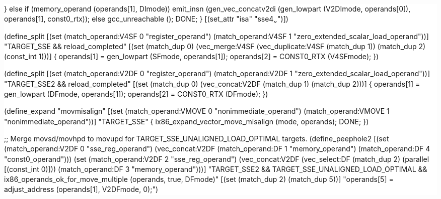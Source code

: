   }
 else if (memory_operand (operands[1], DImode))
   emit_insn (gen_vec_concatv2di (gen_lowpart (V2DImode, operands[0]),
				  operands[1], const0_rtx));
 else
   gcc_unreachable ();
 DONE;
}
  [(set_attr "isa" "sse4,*,*")])

(define_split
  [(set (match_operand:V4SF 0 "register_operand")
	(match_operand:V4SF 1 "zero_extended_scalar_load_operand"))]
  "TARGET_SSE && reload_completed"
  [(set (match_dup 0)
	(vec_merge:V4SF
	  (vec_duplicate:V4SF (match_dup 1))
	  (match_dup 2)
	  (const_int 1)))]
{
  operands[1] = gen_lowpart (SFmode, operands[1]);
  operands[2] = CONST0_RTX (V4SFmode);
})

(define_split
  [(set (match_operand:V2DF 0 "register_operand")
	(match_operand:V2DF 1 "zero_extended_scalar_load_operand"))]
  "TARGET_SSE2 && reload_completed"
  [(set (match_dup 0) (vec_concat:V2DF (match_dup 1) (match_dup 2)))]
{
  operands[1] = gen_lowpart (DFmode, operands[1]);
  operands[2] = CONST0_RTX (DFmode);
})

(define_expand "movmisalign<mode>"
  [(set (match_operand:VMOVE 0 "nonimmediate_operand")
	(match_operand:VMOVE 1 "nonimmediate_operand"))]
  "TARGET_SSE"
{
  ix86_expand_vector_move_misalign (<MODE>mode, operands);
  DONE;
})

;; Merge movsd/movhpd to movupd for TARGET_SSE_UNALIGNED_LOAD_OPTIMAL targets.
(define_peephole2
  [(set (match_operand:V2DF 0 "sse_reg_operand")
	(vec_concat:V2DF (match_operand:DF 1 "memory_operand")
			 (match_operand:DF 4 "const0_operand")))
   (set (match_operand:V2DF 2 "sse_reg_operand")
	(vec_concat:V2DF (vec_select:DF (match_dup 2)
					(parallel [(const_int 0)]))
			 (match_operand:DF 3 "memory_operand")))]
  "TARGET_SSE2 && TARGET_SSE_UNALIGNED_LOAD_OPTIMAL
   && ix86_operands_ok_for_move_multiple (operands, true, DFmode)"
  [(set (match_dup 2) (match_dup 5))]
  "operands[5] = adjust_address (operands[1], V2DFmode, 0);")
